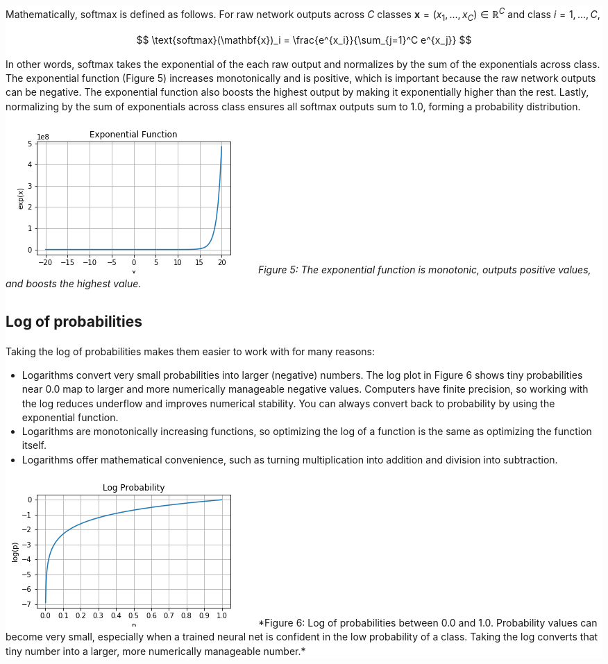 

Mathematically, softmax is defined as follows. For raw network outputs across $C$ classes $\mathbf{x} = (x_1, ..., x_C) \in \mathbb{R}^C$ and class $i = 1, ..., C$,

$$
\text{softmax}(\mathbf{x})_i = \frac{e^{x_i}}{\sum_{j=1}^C e^{x_j}}
$$

In other words, softmax takes the exponential of the each raw output and normalizes by the sum of the exponentials across class. The exponential function (Figure 5) increases monotonically and is positive, which is important because the raw network outputs can be negative. The exponential function also boosts the highest output by making it exponentially higher than the rest. Lastly, normalizing by the sum of exponentials across class ensures all softmax outputs sum to 1.0, forming a probability distribution.



<img src="/assets/images/exp.png" alt="Exponential function" />
<em class="centercap">Figure 5: The exponential function is monotonic, outputs positive values, and boosts the highest value.</em>



## Log of probabilities

Taking the log of probabilities makes them easier to work with for many reasons:

* Logarithms convert very small probabilities into larger (negative) numbers. The log plot in Figure 6 shows tiny probabilities near 0.0 map to larger and more numerically manageable negative values. Computers have finite precision, so working with the log reduces underflow and improves numerical stability. You can always convert back to probability by using the exponential function.
* Logarithms are monotonically increasing functions, so optimizing the log of a function is the same as optimizing the function itself.
* Logarithms offer mathematical convenience, such as  turning multiplication into addition and division into subtraction.



<img src="/assets/images/log.png" alt="log(x)" />
*Figure 6: Log of probabilities between 0.0 and 1.0. Probability values can become very small, especially when a trained neural net is confident in the low probability of a class. Taking the log converts that tiny number into a larger, more numerically manageable number.*
